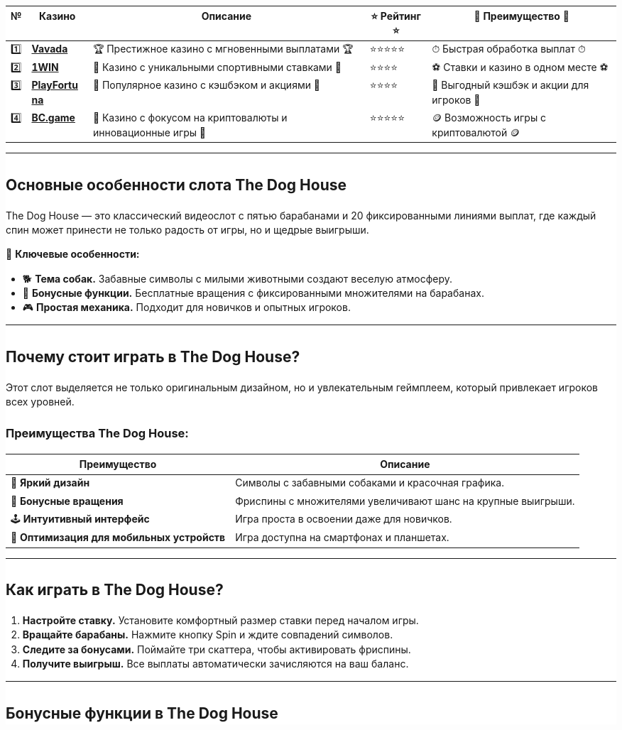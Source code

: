 | №  | Казино | Описание | ⭐️ Рейтинг ⭐️ | 🎉 Преимущество 🎉 |
|----|--------|----------|---------------|--------------------|
| 1️⃣ | **[Vavada](https://vavadapartner.pro/?promo=ea5c9275-6854-4505-94fc-95ab18221945-linkb2)** | 🏆 Престижное казино с мгновенными выплатами 🏆 | ⭐️⭐️⭐️⭐️⭐️ | ⏱ Быстрая обработка выплат ⏱ |
| 2️⃣ | **[1WIN](https://brandplay.link/smXVpBbG)** | 🏅 Казино с уникальными спортивными ставками 🏅 | ⭐️⭐️⭐️⭐️ | ⚽️ Ставки и казино в одном месте ⚽️ |
| 3️⃣ | **[PlayFortuna](https://fortunapromo.net/alt/playfortuna/registration?0dc4a9362a71feb7e3f165fb8e766f70)** | 🎉 Популярное казино с кэшбэком и акциями 🎉 | ⭐️⭐️⭐️⭐️ | 💸 Выгодный кэшбэк и акции для игроков 💸 |
| 4️⃣ | **[BC.game](https://partnerbcgame.com/dcc53d441)** | 🔗 Казино с фокусом на криптовалюты и инновационные игры 🔗 | ⭐️⭐️⭐️⭐️⭐️ | 🪙 Возможность игры с криптовалютой 🪙 |

---

## **Основные особенности слота The Dog House**  

The Dog House — это классический видеослот с пятью барабанами и 20 фиксированными линиями выплат, где каждый спин может принести не только радость от игры, но и щедрые выигрыши.  

🎯 **Ключевые особенности:**  
- 🐕 **Тема собак.** Забавные символы с милыми животными создают веселую атмосферу.  
- 🎁 **Бонусные функции.** Бесплатные вращения с фиксированными множителями на барабанах.  
- 🎮 **Простая механика.** Подходит для новичков и опытных игроков.  

---

## **Почему стоит играть в The Dog House?**  

Этот слот выделяется не только оригинальным дизайном, но и увлекательным геймплеем, который привлекает игроков всех уровней.  

### **Преимущества The Dog House:**  

| **Преимущество**              | **Описание**                                                                 |
|-------------------------------|------------------------------------------------------------------------------|
| 🎨 **Яркий дизайн**            | Символы с забавными собаками и красочная графика.                            |
| 🎁 **Бонусные вращения**        | Фриспины с множителями увеличивают шанс на крупные выигрыши.                 |
| 🕹️ **Интуитивный интерфейс**   | Игра проста в освоении даже для новичков.                                    |
| 📱 **Оптимизация для мобильных устройств** | Игра доступна на смартфонах и планшетах.                                     |

---

## **Как играть в The Dog House?**  

1. **Настройте ставку.** Установите комфортный размер ставки перед началом игры.  
2. **Вращайте барабаны.** Нажмите кнопку Spin и ждите совпадений символов.  
3. **Следите за бонусами.** Поймайте три скаттера, чтобы активировать фриспины.  
4. **Получите выигрыш.** Все выплаты автоматически зачисляются на ваш баланс.  

---

## **Бонусные функции в The Dog House**  
